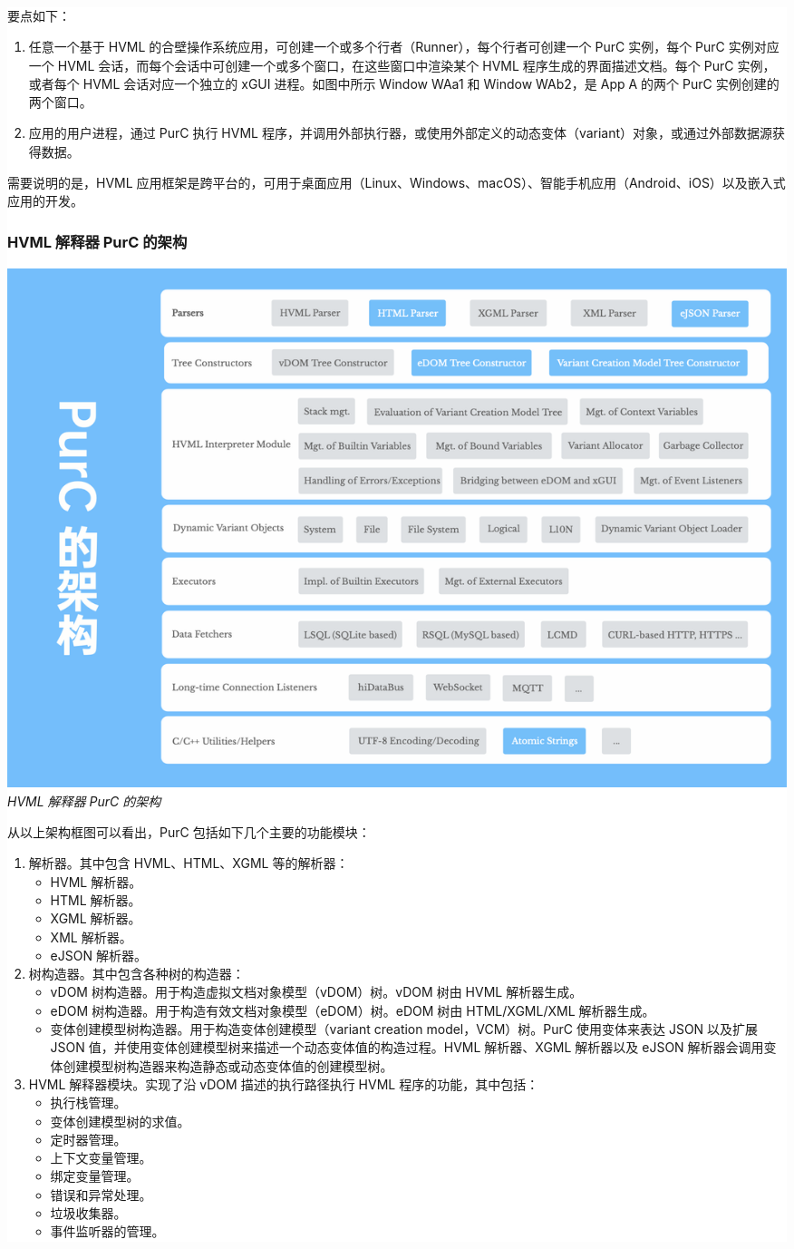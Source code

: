 要点如下：

1. 任意一个基于 HVML 的合壁操作系统应用，可创建一个或多个行者（Runner），每个行者可创建一个 PurC 实例，每个 PurC 实例对应一个 HVML 会话，而每个会话中可创建一个或多个窗口，在这些窗口中渲染某个 HVML 程序生成的界面描述文档。每个 PurC 实例，或者每个 HVML 会话对应一个独立的 xGUI 进程。如图中所示 Window WAa1 和 Window WAb2，是 App A 的两个 PurC 实例创建的两个窗口。

2. 应用的用户进程，通过 PurC 执行 HVML 程序，并调用外部执行器，或使用外部定义的动态变体（variant）对象，或通过外部数据源获得数据。

需要说明的是，HVML 应用框架是跨平台的，可用于桌面应用（Linux、Windows、macOS）、智能手机应用（Android、iOS）以及嵌入式应用的开发。

### HVML 解释器 PurC 的架构

![PurC架构](figs/purc-architecture.png)  
_HVML 解释器 PurC 的架构_

从以上架构框图可以看出，PurC 包括如下几个主要的功能模块：

1. 解析器。其中包含 HVML、HTML、XGML 等的解析器：
   - HVML 解析器。
   - HTML 解析器。
   - XGML 解析器。
   - XML 解析器。
   - eJSON 解析器。
2. 树构造器。其中包含各种树的构造器：
   - vDOM 树构造器。用于构造虚拟文档对象模型（vDOM）树。vDOM 树由 HVML 解析器生成。
   - eDOM 树构造器。用于构造有效文档对象模型（eDOM）树。eDOM 树由 HTML/XGML/XML 解析器生成。
   - 变体创建模型树构造器。用于构造变体创建模型（variant creation model，VCM）树。PurC 使用变体来表达 JSON 以及扩展 JSON 值，并使用变体创建模型树来描述一个动态变体值的构造过程。HVML 解析器、XGML 解析器以及 eJSON 解析器会调用变体创建模型树构造器来构造静态或动态变体值的创建模型树。
3. HVML 解释器模块。实现了沿 vDOM 描述的执行路径执行 HVML 程序的功能，其中包括：
   - 执行栈管理。
   - 变体创建模型树的求值。
   - 定时器管理。
   - 上下文变量管理。
   - 绑定变量管理。
   - 错误和异常处理。
   - 垃圾收集器。
   - 事件监听器的管理。